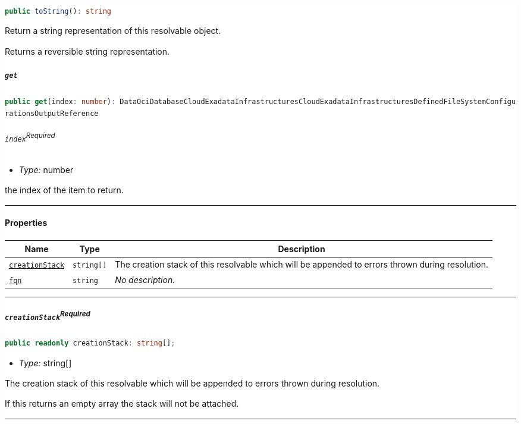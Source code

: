 ```typescript
public toString(): string
```

Return a string representation of this resolvable object.

Returns a reversible string representation.

##### `get` <a name="get" id="rhizo-co-terraform-provider-oci.dataOciDatabaseCloudExadataInfrastructures.DataOciDatabaseCloudExadataInfrastructuresCloudExadataInfrastructuresDefinedFileSystemConfigurationsList.get"></a>

```typescript
public get(index: number): DataOciDatabaseCloudExadataInfrastructuresCloudExadataInfrastructuresDefinedFileSystemConfigurationsOutputReference
```

###### `index`<sup>Required</sup> <a name="index" id="rhizo-co-terraform-provider-oci.dataOciDatabaseCloudExadataInfrastructures.DataOciDatabaseCloudExadataInfrastructuresCloudExadataInfrastructuresDefinedFileSystemConfigurationsList.get.parameter.index"></a>

- *Type:* number

the index of the item to return.

---


#### Properties <a name="Properties" id="Properties"></a>

| **Name** | **Type** | **Description** |
| --- | --- | --- |
| <code><a href="#rhizo-co-terraform-provider-oci.dataOciDatabaseCloudExadataInfrastructures.DataOciDatabaseCloudExadataInfrastructuresCloudExadataInfrastructuresDefinedFileSystemConfigurationsList.property.creationStack">creationStack</a></code> | <code>string[]</code> | The creation stack of this resolvable which will be appended to errors thrown during resolution. |
| <code><a href="#rhizo-co-terraform-provider-oci.dataOciDatabaseCloudExadataInfrastructures.DataOciDatabaseCloudExadataInfrastructuresCloudExadataInfrastructuresDefinedFileSystemConfigurationsList.property.fqn">fqn</a></code> | <code>string</code> | *No description.* |

---

##### `creationStack`<sup>Required</sup> <a name="creationStack" id="rhizo-co-terraform-provider-oci.dataOciDatabaseCloudExadataInfrastructures.DataOciDatabaseCloudExadataInfrastructuresCloudExadataInfrastructuresDefinedFileSystemConfigurationsList.property.creationStack"></a>

```typescript
public readonly creationStack: string[];
```

- *Type:* string[]

The creation stack of this resolvable which will be appended to errors thrown during resolution.

If this returns an empty array the stack will not be attached.

---
